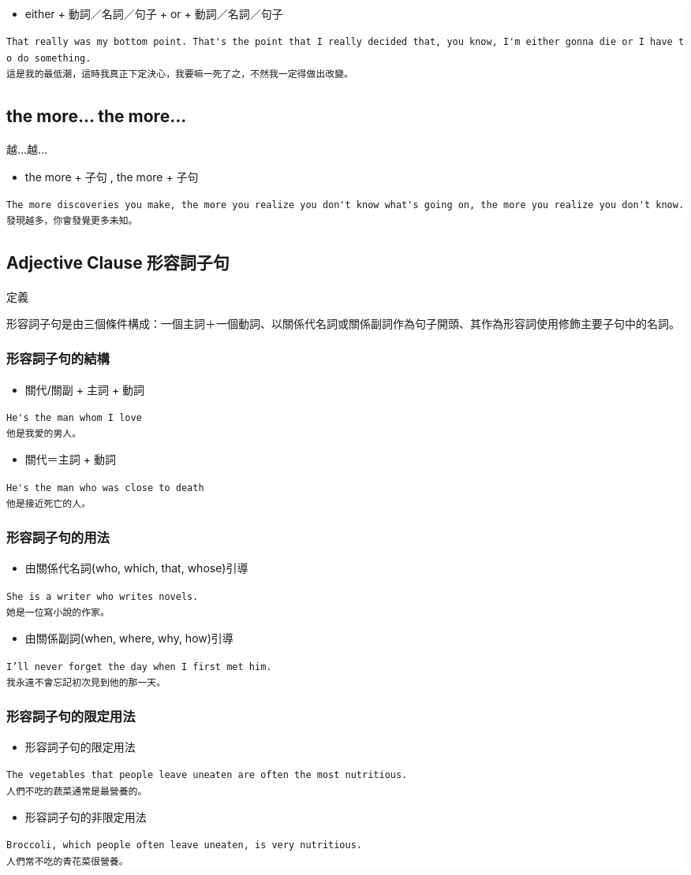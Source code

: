 - either + 動詞／名詞／句子 + or + 動詞／名詞／句子
```
That really was my bottom point. That's the point that I really decided that, you know, I'm either gonna die or I have to do something. 
這是我的最低潮，這時我真正下定決心，我要嘛一死了之，不然我一定得做出改變。
```

## the more... the more...
越...越...

- the more + 子句 , the more + 子句
```
The more discoveries you make, the more you realize you don't know what's going on, the more you realize you don't know. 
發現越多，你會發覺更多未知。
```

## Adjective Clause 形容詞子句
定義

形容詞子句是由三個條件構成：一個主詞＋一個動詞、以關係代名詞或關係副詞作為句子開頭、其作為形容詞使用修飾主要子句中的名詞。

### 形容詞子句的結構
- 關代/關副 + 主詞 + 動詞  
```
He's the man whom I love 
他是我愛的男人。  
```
- 關代＝主詞 + 動詞  
```
He's the man who was close to death 
他是接近死亡的人。
```

### 形容詞子句的用法
- 由關係代名詞(who, which, that, whose)引導 
```
She is a writer who writes novels. 
她是一位寫小說的作家。
```
- 由關係副詞(when, where, why, how)引導 
```
I’ll never forget the day when I first met him. 
我永遠不會忘記初次見到他的那一天。
```

### 形容詞子句的限定用法
- 形容詞子句的限定用法 
```
The vegetables that people leave uneaten are often the most nutritious. 
人們不吃的蔬菜通常是最營養的。
```
- 形容詞子句的非限定用法 
```
Broccoli, which people often leave uneaten, is very nutritious. 
人們常不吃的青花菜很營養。
```
